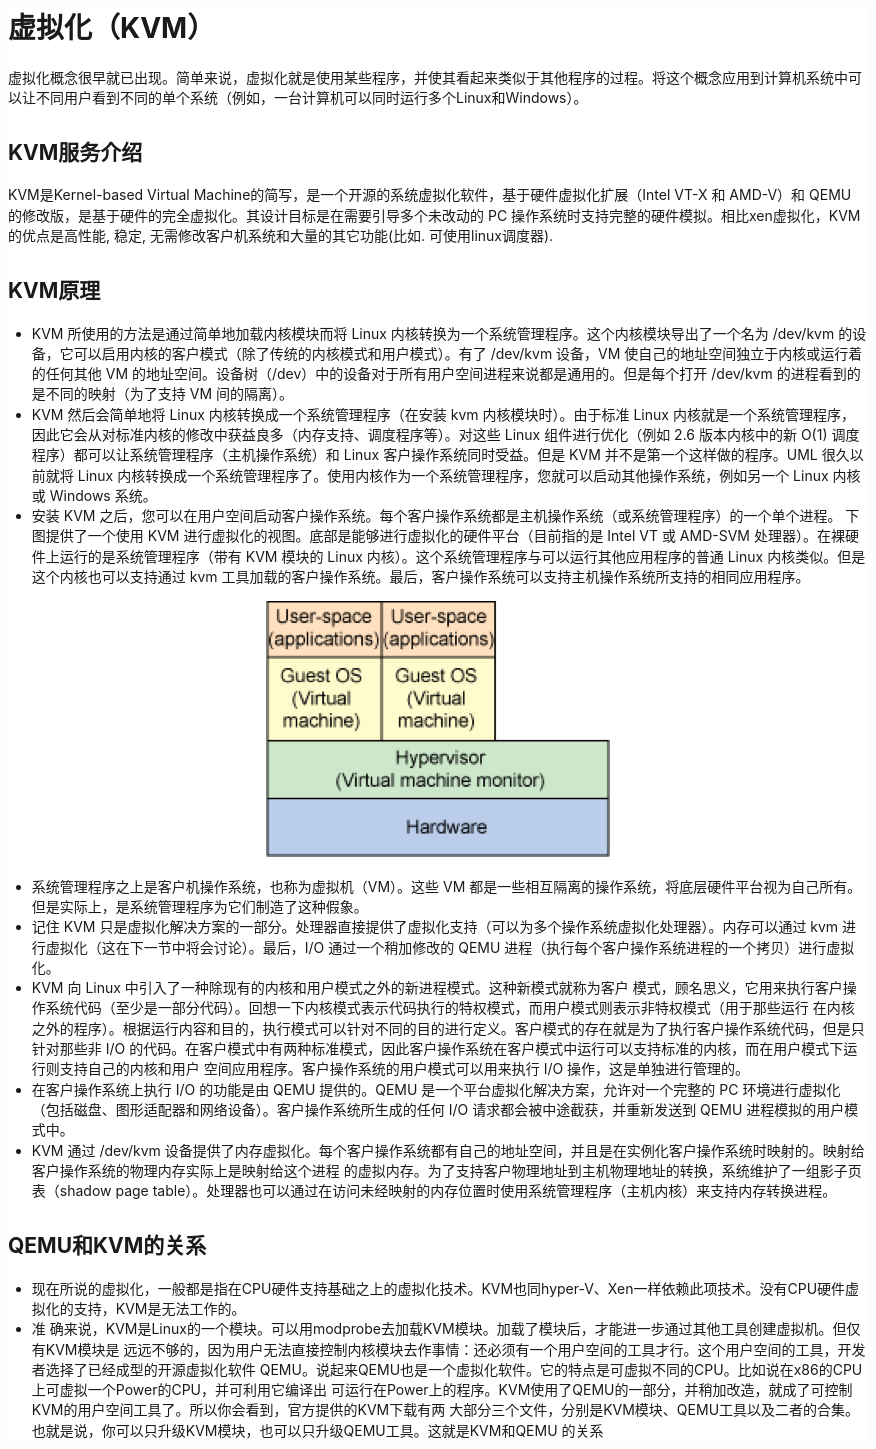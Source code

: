 # 虚拟化（KVM）
虚拟化概念很早就已出现。简单来说，虚拟化就是使用某些程序，并使其看起来类似于其他程序的过程。将这个概念应用到计算机系统中可以让不同用户看到不同的单个系统（例如，一台计算机可以同时运行多个Linux和Windows）。
## KVM服务介绍
KVM是Kernel-based Virtual Machine的简写，是一个开源的系统虚拟化软件，基于硬件虚拟化扩展（Intel VT-X 和 AMD-V）和 QEMU 的修改版，是基于硬件的完全虚拟化。其设计目标是在需要引导多个未改动的 PC 操作系统时支持完整的硬件模拟。相比xen虚拟化，KVM的优点是高性能, 稳定, 无需修改客户机系统和大量的其它功能(比如. 可使用linux调度器).
## KVM原理
* KVM 所使用的方法是通过简单地加载内核模块而将 Linux 内核转换为一个系统管理程序。这个内核模块导出了一个名为 /dev/kvm 的设备，它可以启用内核的客户模式（除了传统的内核模式和用户模式）。有了 /dev/kvm 设备，VM 使自己的地址空间独立于内核或运行着的任何其他 VM 的地址空间。设备树（/dev）中的设备对于所有用户空间进程来说都是通用的。但是每个打开 /dev/kvm 的进程看到的是不同的映射（为了支持 VM 间的隔离）。
* KVM 然后会简单地将 Linux 内核转换成一个系统管理程序（在安装 kvm 内核模块时）。由于标准 Linux 内核就是一个系统管理程序，因此它会从对标准内核的修改中获益良多（内存支持、调度程序等）。对这些 Linux 组件进行优化（例如 2.6 版本内核中的新 O(1) 调度程序）都可以让系统管理程序（主机操作系统）和 Linux 客户操作系统同时受益。但是 KVM 并不是第一个这样做的程序。UML 很久以前就将 Linux 内核转换成一个系统管理程序了。使用内核作为一个系统管理程序，您就可以启动其他操作系统，例如另一个 Linux 内核或 Windows 系统。
* 安装 KVM 之后，您可以在用户空间启动客户操作系统。每个客户操作系统都是主机操作系统（或系统管理程序）的一个单个进程。 下图提供了一个使用 KVM 进行虚拟化的视图。底部是能够进行虚拟化的硬件平台（目前指的是 Intel VT 或 AMD-SVM 处理器）。在裸硬件上运行的是系统管理程序（带有 KVM 模块的 Linux 内核）。这个系统管理程序与可以运行其他应用程序的普通 Linux 内核类似。但是这个内核也可以支持通过 kvm 工具加载的客户操作系统。最后，客户操作系统可以支持主机操作系统所支持的相同应用程序。
<center>
    <img src="./images/KVM/1.PNG">
</center>

* 系统管理程序之上是客户机操作系统，也称为虚拟机（VM）。这些 VM 都是一些相互隔离的操作系统，将底层硬件平台视为自己所有。但是实际上，是系统管理程序为它们制造了这种假象。
* 记住 KVM 只是虚拟化解决方案的一部分。处理器直接提供了虚拟化支持（可以为多个操作系统虚拟化处理器）。内存可以通过 kvm 进行虚拟化（这在下一节中将会讨论）。最后，I/O 通过一个稍加修改的 QEMU 进程（执行每个客户操作系统进程的一个拷贝）进行虚拟化。
* KVM 向 Linux 中引入了一种除现有的内核和用户模式之外的新进程模式。这种新模式就称为客户 模式，顾名思义，它用来执行客户操作系统代码（至少是一部分代码）。回想一下内核模式表示代码执行的特权模式，而用户模式则表示非特权模式（用于那些运行 在内核之外的程序）。根据运行内容和目的，执行模式可以针对不同的目的进行定义。客户模式的存在就是为了执行客户操作系统代码，但是只针对那些非 I/O 的代码。在客户模式中有两种标准模式，因此客户操作系统在客户模式中运行可以支持标准的内核，而在用户模式下运行则支持自己的内核和用户 空间应用程序。客户操作系统的用户模式可以用来执行 I/O 操作，这是单独进行管理的。
* 在客户操作系统上执行 I/O 的功能是由 QEMU 提供的。QEMU 是一个平台虚拟化解决方案，允许对一个完整的 PC 环境进行虚拟化（包括磁盘、图形适配器和网络设备）。客户操作系统所生成的任何 I/O 请求都会被中途截获，并重新发送到 QEMU 进程模拟的用户模式中。
* KVM 通过 /dev/kvm 设备提供了内存虚拟化。每个客户操作系统都有自己的地址空间，并且是在实例化客户操作系统时映射的。映射给客户操作系统的物理内存实际上是映射给这个进程 的虚拟内存。为了支持客户物理地址到主机物理地址的转换，系统维护了一组影子页表（shadow page table）。处理器也可以通过在访问未经映射的内存位置时使用系统管理程序（主机内核）来支持内存转换进程。

## QEMU和KVM的关系
* 现在所说的虚拟化，一般都是指在CPU硬件支持基础之上的虚拟化技术。KVM也同hyper-V、Xen一样依赖此项技术。没有CPU硬件虚拟化的支持，KVM是无法工作的。
* 准 确来说，KVM是Linux的一个模块。可以用modprobe去加载KVM模块。加载了模块后，才能进一步通过其他工具创建虚拟机。但仅有KVM模块是 远远不够的，因为用户无法直接控制内核模块去作事情：还必须有一个用户空间的工具才行。这个用户空间的工具，开发者选择了已经成型的开源虚拟化软件 QEMU。说起来QEMU也是一个虚拟化软件。它的特点是可虚拟不同的CPU。比如说在x86的CPU上可虚拟一个Power的CPU，并可利用它编译出 可运行在Power上的程序。KVM使用了QEMU的一部分，并稍加改造，就成了可控制KVM的用户空间工具了。所以你会看到，官方提供的KVM下载有两 大部分三个文件，分别是KVM模块、QEMU工具以及二者的合集。也就是说，你可以只升级KVM模块，也可以只升级QEMU工具。这就是KVM和QEMU 的关系
